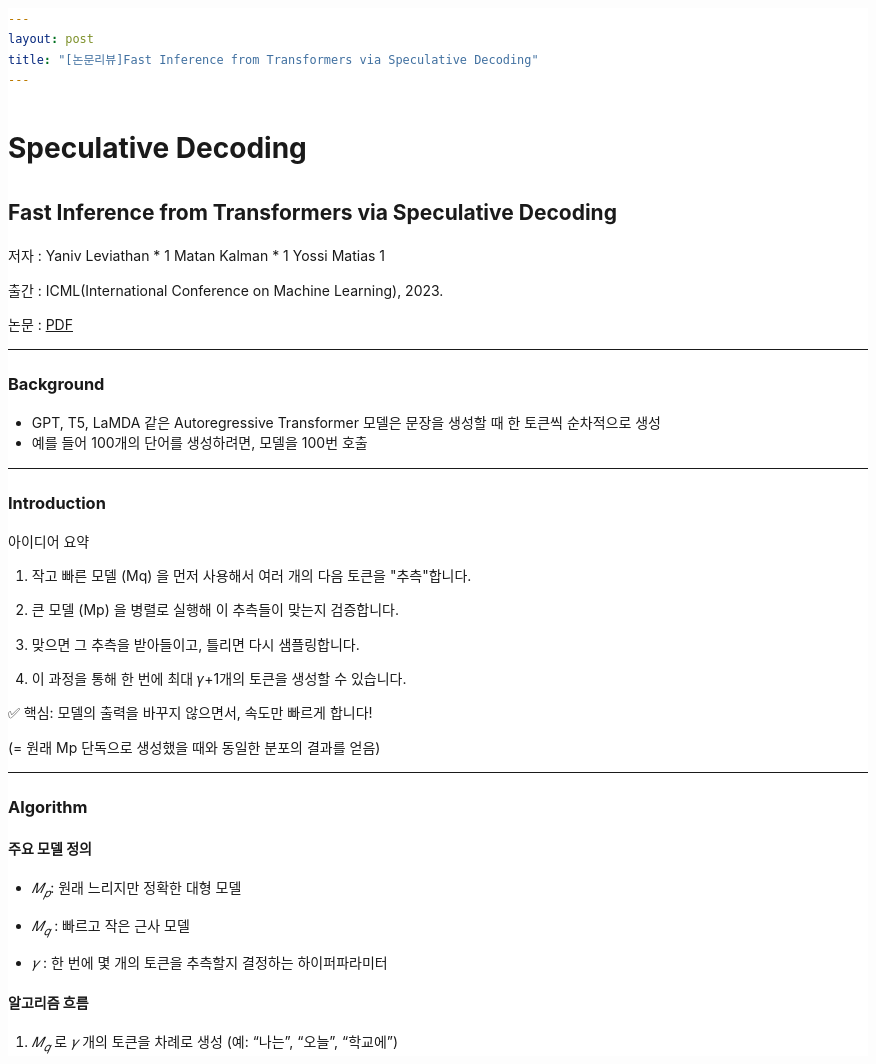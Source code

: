 ```yaml
---
layout: post
title: "[논문리뷰]Fast Inference from Transformers via Speculative Decoding"
---
```


# Speculative Decoding

## Fast Inference from Transformers via Speculative Decoding

저자 : Yaniv Leviathan * 1 Matan Kalman * 1 Yossi Matias 1

출간 : ICML(International Conference on Machine Learning), 2023.

논문 : [PDF](https://arxiv.org/pdf/2211.17192)

---
### Background
* GPT, T5, LaMDA 같은 Autoregressive Transformer 모델은 문장을 생성할 때 한 토큰씩 순차적으로 생성
* 예를 들어 100개의 단어를 생성하려면, 모델을 100번 호출

---

### Introduction

아이디어 요약

1. 작고 빠른 모델 (Mq) 을 먼저 사용해서 여러 개의 다음 토큰을 "추측"합니다.

2. 큰 모델 (Mp) 을 병렬로 실행해 이 추측들이 맞는지 검증합니다.

3. 맞으면 그 추측을 받아들이고, 틀리면 다시 샘플링합니다.

4. 이 과정을 통해 한 번에 최대 𝛾+1개의 토큰을 생성할 수 있습니다.

✅ 핵심: 모델의 출력을 바꾸지 않으면서, 속도만 빠르게 합니다!


(= 원래 Mp 단독으로 생성했을 때와 동일한 분포의 결과를 얻음)

---

### Algorithm

#### 주요 모델 정의
* $𝑀_𝑝$: 원래 느리지만 정확한 대형 모델

* $𝑀_𝑞$ : 빠르고 작은 근사 모델

* $𝛾$ : 한 번에 몇 개의 토큰을 추측할지 결정하는 하이퍼파라미터

#### 알고리즘 흐름
1. $𝑀_𝑞$ 로 $𝛾$ 개의 토큰을 차례로 생성 (예: “나는”, “오늘”, “학교에”)
